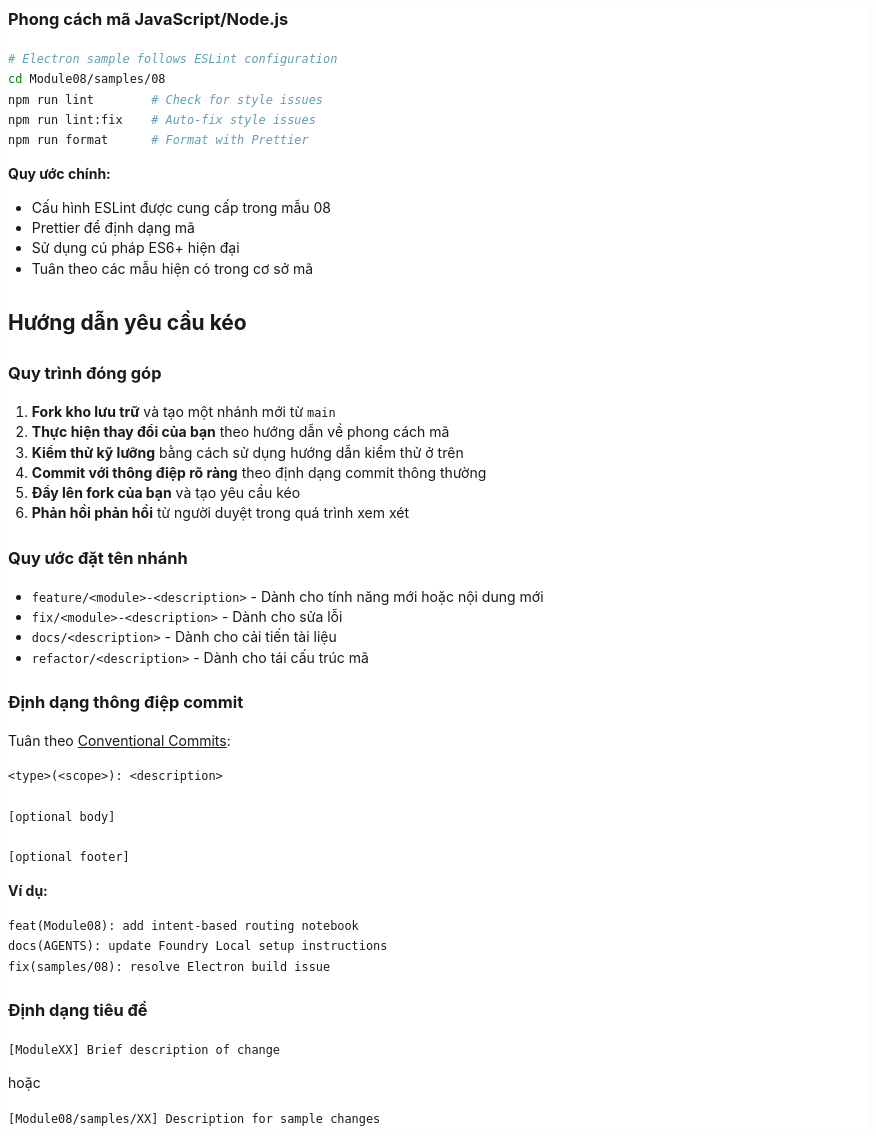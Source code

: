 ### Phong cách mã JavaScript/Node.js

```bash
# Electron sample follows ESLint configuration
cd Module08/samples/08
npm run lint        # Check for style issues
npm run lint:fix    # Auto-fix style issues
npm run format      # Format with Prettier
```

**Quy ước chính:**
- Cấu hình ESLint được cung cấp trong mẫu 08
- Prettier để định dạng mã
- Sử dụng cú pháp ES6+ hiện đại
- Tuân theo các mẫu hiện có trong cơ sở mã

## Hướng dẫn yêu cầu kéo

### Quy trình đóng góp

1. **Fork kho lưu trữ** và tạo một nhánh mới từ `main`
2. **Thực hiện thay đổi của bạn** theo hướng dẫn về phong cách mã
3. **Kiểm thử kỹ lưỡng** bằng cách sử dụng hướng dẫn kiểm thử ở trên
4. **Commit với thông điệp rõ ràng** theo định dạng commit thông thường
5. **Đẩy lên fork của bạn** và tạo yêu cầu kéo
6. **Phản hồi phản hồi** từ người duyệt trong quá trình xem xét

### Quy ước đặt tên nhánh

- `feature/<module>-<description>` - Dành cho tính năng mới hoặc nội dung mới
- `fix/<module>-<description>` - Dành cho sửa lỗi
- `docs/<description>` - Dành cho cải tiến tài liệu
- `refactor/<description>` - Dành cho tái cấu trúc mã

### Định dạng thông điệp commit

Tuân theo [Conventional Commits](https://www.conventionalcommits.org/):

```
<type>(<scope>): <description>

[optional body]

[optional footer]
```

**Ví dụ:**
```
feat(Module08): add intent-based routing notebook
docs(AGENTS): update Foundry Local setup instructions
fix(samples/08): resolve Electron build issue
```

### Định dạng tiêu đề
```
[ModuleXX] Brief description of change
```
hoặc
```
[Module08/samples/XX] Description for sample changes
```
